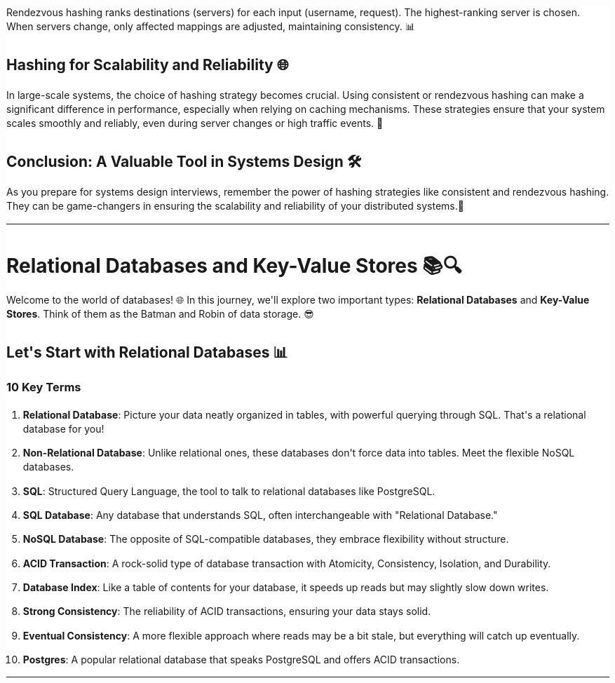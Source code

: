 Rendezvous hashing ranks destinations (servers) for each input (username, request). The highest-ranking server is chosen. When servers change, only affected mappings are adjusted, maintaining consistency. 📊

## Hashing for Scalability and Reliability 🌐

In large-scale systems, the choice of hashing strategy becomes crucial. Using consistent or rendezvous hashing can make a significant difference in performance, especially when relying on caching mechanisms. These strategies ensure that your system scales smoothly and reliably, even during server changes or high traffic events. 💪

## Conclusion: A Valuable Tool in Systems Design 🛠️
 As you prepare for systems design interviews, remember the power of hashing strategies like consistent and rendezvous hashing. They can be game-changers in ensuring the scalability and reliability of your distributed systems.🤝

---
# Relational Databases and Key-Value Stores 📚🔍

Welcome to the world of databases! 🌐 In this journey, we'll explore two important types: **Relational Databases** and **Key-Value Stores**. Think of them as the Batman and Robin of data storage. 😎

## Let's Start with Relational Databases 📊

### 10 Key Terms

1. **Relational Database**: Picture your data neatly organized in tables, with powerful querying through SQL. That's a relational database for you!

2. **Non-Relational Database**: Unlike relational ones, these databases don't force data into tables. Meet the flexible NoSQL databases.

3. **SQL**: Structured Query Language, the tool to talk to relational databases like PostgreSQL.

4. **SQL Database**: Any database that understands SQL, often interchangeable with "Relational Database."

5. **NoSQL Database**: The opposite of SQL-compatible databases, they embrace flexibility without structure.

6. **ACID Transaction**: A rock-solid type of database transaction with Atomicity, Consistency, Isolation, and Durability.

7. **Database Index**: Like a table of contents for your database, it speeds up reads but may slightly slow down writes.

8. **Strong Consistency**: The reliability of ACID transactions, ensuring your data stays solid.

9. **Eventual Consistency**: A more flexible approach where reads may be a bit stale, but everything will catch up eventually.

10. **Postgres**: A popular relational database that speaks PostgreSQL and offers ACID transactions.

---